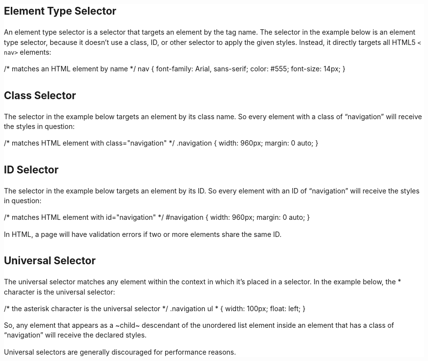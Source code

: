 ## Element Type Selector

An element type selector is a selector that targets an element by the tag name. The selector in the example below is an element type selector, because it doesn’t use a class, ID, or other selector to apply the given styles. Instead, it directly targets all HTML5 `<nav>` elements:

/\* matches an HTML element by name \*/
nav {
  font-family: Arial, sans-serif;
  color: #555;
  font-size: 14px;
}

## Class Selector

The selector in the example below targets an element by its class name. So every element with a class of “navigation” will receive the styles in question:

/\* matches HTML element with class="navigation" \*/
.navigation {
  width: 960px;
  margin: 0 auto;
}

## ID Selector

The selector in the example below targets an element by its ID. So every element with an ID of “navigation” will receive the styles in question:

/\* matches HTML element with id="navigation" \*/
#navigation {
  width: 960px;
  margin: 0 auto;
}

In HTML, a page will have validation errors if two or more elements share the same ID.

## Universal Selector

The universal selector matches any element within the context in which it’s placed in a selector. In the example below, the \* character is the universal selector:

/\* the asterisk character is the universal selector \*/
.navigation ul \* {
  width: 100px;
  float: left;
}

So, any element that appears as a ~child~ descendant of the unordered list element inside an element that has a class of “navigation” will receive the declared styles.

Universal selectors are generally discouraged for performance reasons.

